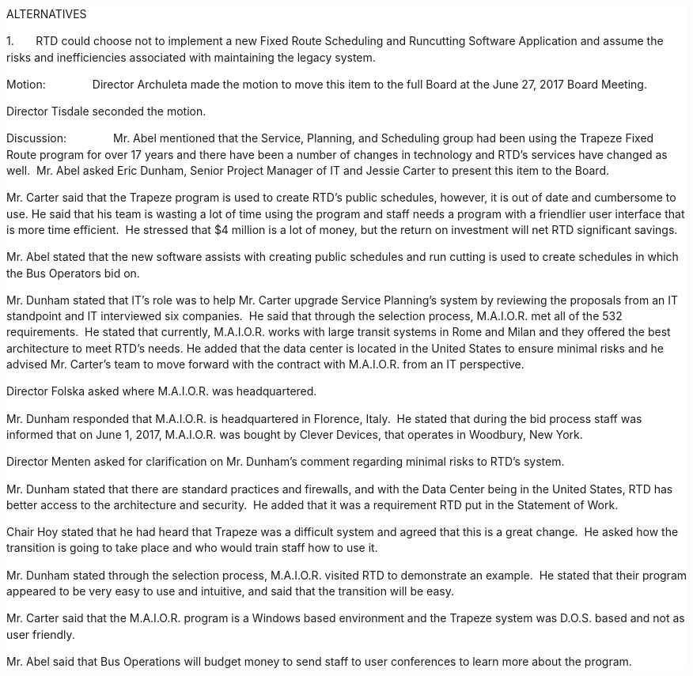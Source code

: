 ALTERNATIVES

1.       RTD could choose not to implement a new Fixed Route Scheduling and Runcutting Software Application and assume the risks and inefficiencies associated with maintaining the legacy system.

Motion:               Director Archuleta made the motion to move this item to the full Board at the June 27, 2017 Board Meeting.

Director Tisdale seconded the motion.

Discussion:               Mr. Abel mentioned that the Service, Planning, and Scheduling group had been using the Trapeze Fixed Route program for over 17 years and there have been a number of changes in technology and RTD’s services have changed as well.  Mr. Abel asked Eric Dunham, Senior Project Manager of IT and Jessie Carter to present this item to the Board.

Mr. Carter said that the Trapeze program is used to create RTD’s public schedules, however, it is out of date and cumbersome to use. He said that his team is wasting a lot of time using the program and staff needs a program with a friendlier user interface that is more time efficient.  He stressed that $4 million is a lot of money, but the return on investment will net RTD significant savings.

Mr. Abel stated that the new software assists with creating public schedules and run cutting is used to create schedules in which the Bus Operators bid on.

Mr. Dunham stated that IT’s role was to help Mr. Carter upgrade Service Planning’s system by reviewing the proposals from an IT standpoint and IT interviewed six companies.  He said that through the selection process, M.A.I.O.R. met all of the 532 requirements.  He stated that currently, M.A.I.O.R. works with large transit systems in Rome and Milan and they offered the best architecture to meet RTD’s needs. He added that the data center is located in the United States to ensure minimal risks and he advised Mr. Carter’s team to move forward with the contract with M.A.I.O.R. from an IT perspective.

Director Folska asked where M.A.I.O.R. was headquartered.

Mr. Dunham responded that M.A.I.O.R. is headquartered in Florence, Italy.  He stated that during the bid process staff was informed that on June 1, 2017, M.A.I.O.R. was bought by Clever Devices, that operates in Woodbury, New York.

Director Menten asked for clarification on Mr. Dunham’s comment regarding minimal risks to RTD’s system.

Mr. Dunham stated that there are standard practices and firewalls, and with the Data Center being in the United States, RTD has better access to the architecture and security.  He added that it was a requirement RTD put in the Statement of Work.

Chair Hoy stated that he had heard that Trapeze was a difficult system and agreed that this is a great change.  He asked how the transition is going to take place and who would train staff how to use it.

Mr. Dunham stated through the selection process, M.A.I.O.R. visited RTD to demonstrate an example.  He stated that their program appeared to be very easy to use and intuitive, and said that the transition will be easy.

Mr. Carter said that the M.A.I.O.R. program is a Windows based environment and the Trapeze system was D.O.S. based and not as user friendly.

Mr. Abel said that Bus Operations will budget money to send staff to user conferences to learn more about the program.
